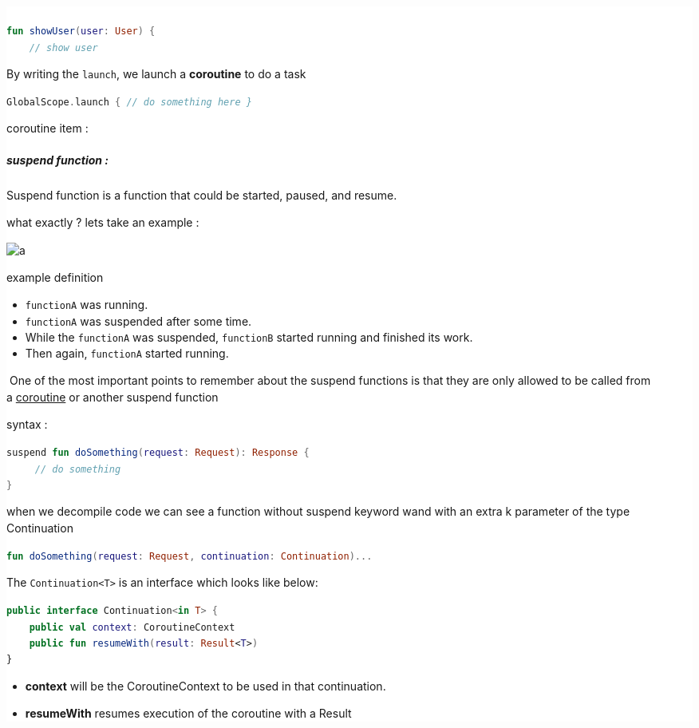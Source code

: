 ```kotlin

fun showUser(user: User) {
    // show user
```

By writing the `launch`, we launch a **coroutine** to do a task

```kt
GlobalScope.launch { // do something here }
```

coroutine item :

##### suspend function :

Suspend function is a function that could be started, paused, and resume.

what exactly ? lets take an example :

<img src="file:///C:/Users/mozhdeh.nouri/Pictures/suspend-function-in-kotlin-coroutines.webp" title="" alt="a" width="460">

example definition 

- `functionA` was running.
- `functionA` was suspended after some time.
- While the `functionA` was suspended, `functionB` started running and finished its work.
- Then again, `functionA` started running.

 One of the most important points to remember about the suspend functions is that they are only allowed to be called from a [coroutine](https://www.geeksforgeeks.org/kotlin-coroutines-on-android/) or another suspend function

syntax :

```kt
suspend fun doSomething(request: Request): Response {
     // do something
}
```

when we decompile code we can see a function without suspend keyword wand with an extra k parameter of the type Continuation

```kt
fun doSomething(request: Request, continuation: Continuation)...
```

The `Continuation<T>` is an interface which looks like below:

```kt
public interface Continuation<in T> {
    public val context: CoroutineContext
    public fun resumeWith(result: Result<T>)
}
```

- **context** will be the CoroutineContext to be used in that continuation.

- **resumeWith** resumes execution of the coroutine with a Result
